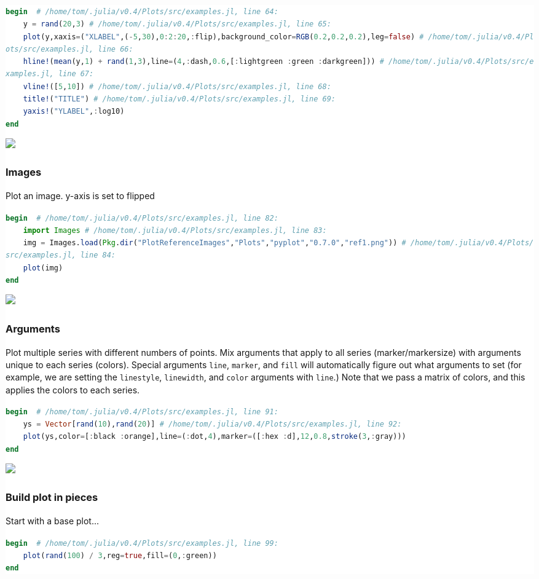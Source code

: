 ```julia
begin  # /home/tom/.julia/v0.4/Plots/src/examples.jl, line 64:
    y = rand(20,3) # /home/tom/.julia/v0.4/Plots/src/examples.jl, line 65:
    plot(y,xaxis=("XLABEL",(-5,30),0:2:20,:flip),background_color=RGB(0.2,0.2,0.2),leg=false) # /home/tom/.julia/v0.4/Plots/src/examples.jl, line 66:
    hline!(mean(y,1) + rand(1,3),line=(4,:dash,0.6,[:lightgreen :green :darkgreen])) # /home/tom/.julia/v0.4/Plots/src/examples.jl, line 67:
    vline!([5,10]) # /home/tom/.julia/v0.4/Plots/src/examples.jl, line 68:
    title!("TITLE") # /home/tom/.julia/v0.4/Plots/src/examples.jl, line 69:
    yaxis!("YLABEL",:log10)
end
```

![](img/pyplot/pyplot_example_5.png)

### Images

Plot an image.  y-axis is set to flipped

```julia
begin  # /home/tom/.julia/v0.4/Plots/src/examples.jl, line 82:
    import Images # /home/tom/.julia/v0.4/Plots/src/examples.jl, line 83:
    img = Images.load(Pkg.dir("PlotReferenceImages","Plots","pyplot","0.7.0","ref1.png")) # /home/tom/.julia/v0.4/Plots/src/examples.jl, line 84:
    plot(img)
end
```

![](img/pyplot/pyplot_example_6.png)

### Arguments

Plot multiple series with different numbers of points.  Mix arguments that apply to all series (marker/markersize) with arguments unique to each series (colors).  Special arguments `line`, `marker`, and `fill` will automatically figure out what arguments to set (for example, we are setting the `linestyle`, `linewidth`, and `color` arguments with `line`.)  Note that we pass a matrix of colors, and this applies the colors to each series.

```julia
begin  # /home/tom/.julia/v0.4/Plots/src/examples.jl, line 91:
    ys = Vector[rand(10),rand(20)] # /home/tom/.julia/v0.4/Plots/src/examples.jl, line 92:
    plot(ys,color=[:black :orange],line=(:dot,4),marker=([:hex :d],12,0.8,stroke(3,:gray)))
end
```

![](img/pyplot/pyplot_example_7.png)

### Build plot in pieces

Start with a base plot...

```julia
begin  # /home/tom/.julia/v0.4/Plots/src/examples.jl, line 99:
    plot(rand(100) / 3,reg=true,fill=(0,:green))
end
```
